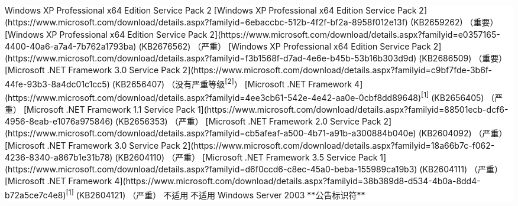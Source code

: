 <tr class="alternateRow">
<td style="border:1px solid black;">
Windows XP Professional x64 Edition Service Pack 2
</td>
<td style="border:1px solid black;">
[Windows XP Professional x64 Edition Service Pack 2](https://www.microsoft.com/download/details.aspx?familyid=6ebaccbc-512b-4f2f-bf2a-8958f012e13f)  
(KB2659262)  
（重要）  
[Windows XP Professional x64 Edition Service Pack 2](https://www.microsoft.com/download/details.aspx?familyid=e0357165-4400-40a6-a7a4-7b762a1793ba)  
(KB2676562)  
（严重）  
[Windows XP Professional x64 Edition Service Pack 2](https://www.microsoft.com/download/details.aspx?familyid=f3b1568f-d7ad-4e6e-b45b-53b16b303d9d)  
(KB2686509)  
（重要）  
[Microsoft .NET Framework 3.0 Service Pack 2](https://www.microsoft.com/download/details.aspx?familyid=c9bf7fde-3b6f-44fe-93b3-8a4dc01c1cc5)  
(KB2656407)  
（没有严重等级<sup>[2]</sup>）  
[Microsoft .NET Framework 4](https://www.microsoft.com/download/details.aspx?familyid=4ee3cb61-542e-4e42-aa0e-0cbf8dd89648)<sup>[1]</sup>  
(KB2656405)  
（严重）
</td>
<td style="border:1px solid black;">
[Microsoft .NET Framework 1.1 Service Pack 1](https://www.microsoft.com/download/details.aspx?familyid=88501ecb-dcf6-4956-8eab-e1076a975846)  
(KB2656353)  
（严重）  
[Microsoft .NET Framework 2.0 Service Pack 2](https://www.microsoft.com/download/details.aspx?familyid=cb5afeaf-a500-4b71-a91b-a300884b040e)  
(KB2604092)  
（严重）  
[Microsoft .NET Framework 3.0 Service Pack 2](https://www.microsoft.com/download/details.aspx?familyid=18a66b7c-f062-4236-8340-a867b1e31b78)  
(KB2604110)  
（严重）  
[Microsoft .NET Framework 3.5 Service Pack 1](https://www.microsoft.com/download/details.aspx?familyid=d6f0ccd6-c8ec-45a0-beba-155989ca19b3)  
(KB2604111)  
（严重）  
[Microsoft .NET Framework 4](https://www.microsoft.com/download/details.aspx?familyid=38b389d8-d534-4b0a-8dd4-b72a5ce7c4e8)<sup>[1]</sup>  
(KB2604121)  
（严重）
</td>
<td style="border:1px solid black;">
不适用
</td>
<td style="border:1px solid black;">
不适用
</td>
</tr>
<tr>
<th colspan="5" style="border:1px solid black;">
Windows Server 2003
</th>
</tr>
<tr>
<td style="border:1px solid black;">
**公告标识符**
</td>